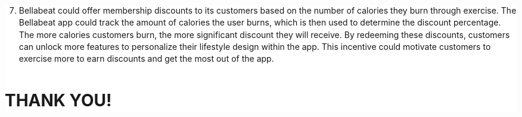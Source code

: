  7. Bellabeat could offer membership discounts to its customers based on the number of calories they burn through exercise. The Bellabeat app could track the amount of calories the user burns, which is then used to determine the discount percentage. The more calories customers burn, the more significant discount they will receive. By redeeming these discounts, customers can unlock more features to personalize their lifestyle design within the app. This incentive could motivate customers to exercise more to earn discounts and get the most out of the app.

# THANK YOU!




